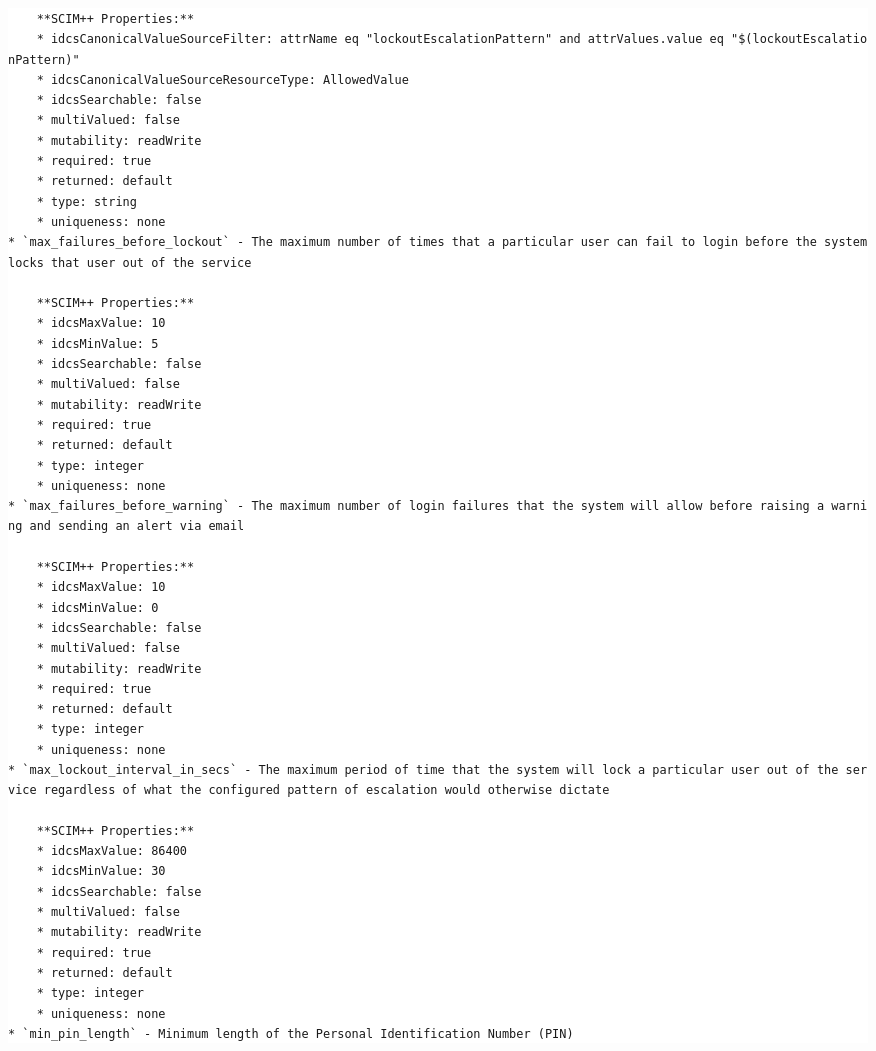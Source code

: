		**SCIM++ Properties:**
		* idcsCanonicalValueSourceFilter: attrName eq "lockoutEscalationPattern" and attrValues.value eq "$(lockoutEscalationPattern)"
		* idcsCanonicalValueSourceResourceType: AllowedValue
		* idcsSearchable: false
		* multiValued: false
		* mutability: readWrite
		* required: true
		* returned: default
		* type: string
		* uniqueness: none
	* `max_failures_before_lockout` - The maximum number of times that a particular user can fail to login before the system locks that user out of the service

		**SCIM++ Properties:**
		* idcsMaxValue: 10
		* idcsMinValue: 5
		* idcsSearchable: false
		* multiValued: false
		* mutability: readWrite
		* required: true
		* returned: default
		* type: integer
		* uniqueness: none
	* `max_failures_before_warning` - The maximum number of login failures that the system will allow before raising a warning and sending an alert via email

		**SCIM++ Properties:**
		* idcsMaxValue: 10
		* idcsMinValue: 0
		* idcsSearchable: false
		* multiValued: false
		* mutability: readWrite
		* required: true
		* returned: default
		* type: integer
		* uniqueness: none
	* `max_lockout_interval_in_secs` - The maximum period of time that the system will lock a particular user out of the service regardless of what the configured pattern of escalation would otherwise dictate

		**SCIM++ Properties:**
		* idcsMaxValue: 86400
		* idcsMinValue: 30
		* idcsSearchable: false
		* multiValued: false
		* mutability: readWrite
		* required: true
		* returned: default
		* type: integer
		* uniqueness: none
	* `min_pin_length` - Minimum length of the Personal Identification Number (PIN)
